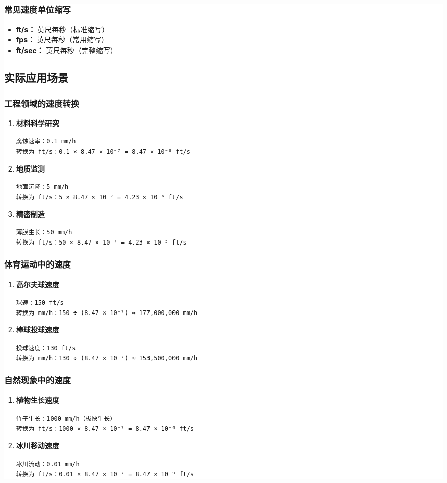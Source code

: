 ### 常见速度单位缩写

- **ft/s：** 英尺每秒（标准缩写）
- **fps：** 英尺每秒（常用缩写）
- **ft/sec：** 英尺每秒（完整缩写）

## 实际应用场景

### 工程领域的速度转换

1. **材料科学研究**
   ```
   腐蚀速率：0.1 mm/h
   转换为 ft/s：0.1 × 8.47 × 10⁻⁷ = 8.47 × 10⁻⁸ ft/s
   ```

2. **地质监测**
   ```
   地面沉降：5 mm/h
   转换为 ft/s：5 × 8.47 × 10⁻⁷ = 4.23 × 10⁻⁶ ft/s
   ```

3. **精密制造**
   ```
   薄膜生长：50 mm/h
   转换为 ft/s：50 × 8.47 × 10⁻⁷ = 4.23 × 10⁻⁵ ft/s
   ```

### 体育运动中的速度

1. **高尔夫球速度**
   ```
   球速：150 ft/s
   转换为 mm/h：150 ÷ (8.47 × 10⁻⁷) ≈ 177,000,000 mm/h
   ```

2. **棒球投球速度**
   ```
   投球速度：130 ft/s
   转换为 mm/h：130 ÷ (8.47 × 10⁻⁷) ≈ 153,500,000 mm/h
   ```

### 自然现象中的速度

1. **植物生长速度**
   ```
   竹子生长：1000 mm/h（极快生长）
   转换为 ft/s：1000 × 8.47 × 10⁻⁷ = 8.47 × 10⁻⁴ ft/s
   ```

2. **冰川移动速度**
   ```
   冰川流动：0.01 mm/h
   转换为 ft/s：0.01 × 8.47 × 10⁻⁷ = 8.47 × 10⁻⁹ ft/s
   ```
